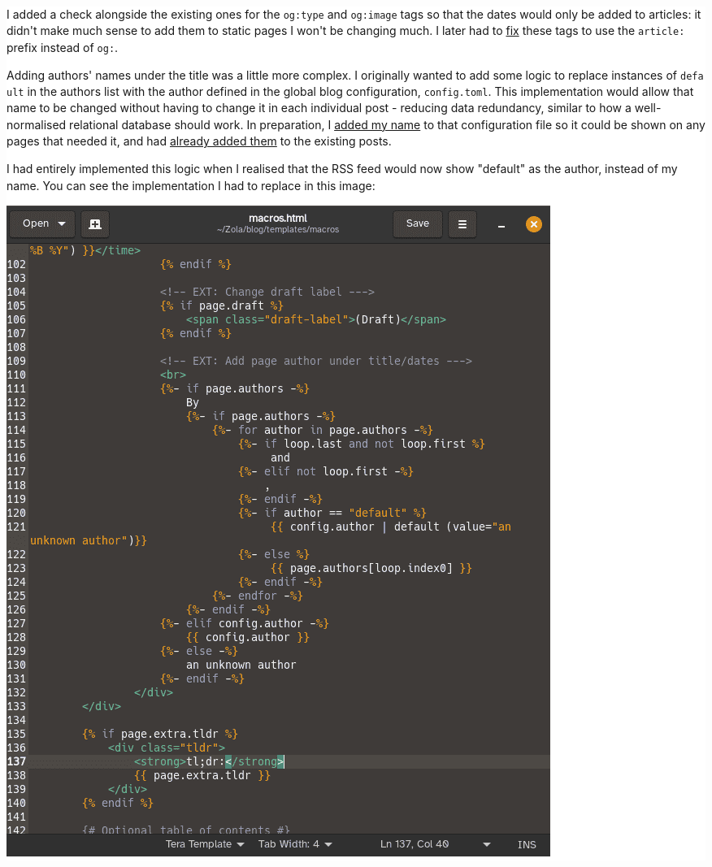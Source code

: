 I added a check alongside the existing ones for the `og:type` and `og:image` tags so that the dates would only be added to articles: it didn't make much sense to add them to static pages I won't be changing much. I later had to [fix](https://github.com/Jordan-Glass/blog.jglass.me/commit/9f89ad2455cba7555f3e1483f5d9644e129ce90b) these tags to use the `article:` prefix instead of `og:`.

Adding authors' names under the title was a little more complex. I originally wanted to add some logic to replace instances of `default` in the authors list with the author defined in the global blog configuration, `config.toml`. This implementation would allow that name to be changed without having to change it in each individual post - reducing data redundancy, similar to how a well-normalised relational database should work. In preparation, I [added my name](https://github.com/Jordan-Glass/blog.jglass.me/commit/e1efed69423781e604a11b2c46201a6a091dd138) to that configuration file so it could be shown on any pages that needed it, and had [already added them](https://github.com/Jordan-Glass/blog.jglass.me/commit/0c61e785e43d71a501d5c31c72a9dc21c3820776) to the existing posts.

I had entirely implemented this logic when I realised that the RSS feed would now show "default" as the author, instead of my name. You can see the implementation I had to replace in this image:

<img alt="GEdit text editor, Linux (Pop OS 22.04). Logic to add a list of authors to the post header alongside the publication date. A for loop works through the authors. If one is `default`, it is substituted for the blog's author." async src="images/authors-default.png" width="669px"></img>
